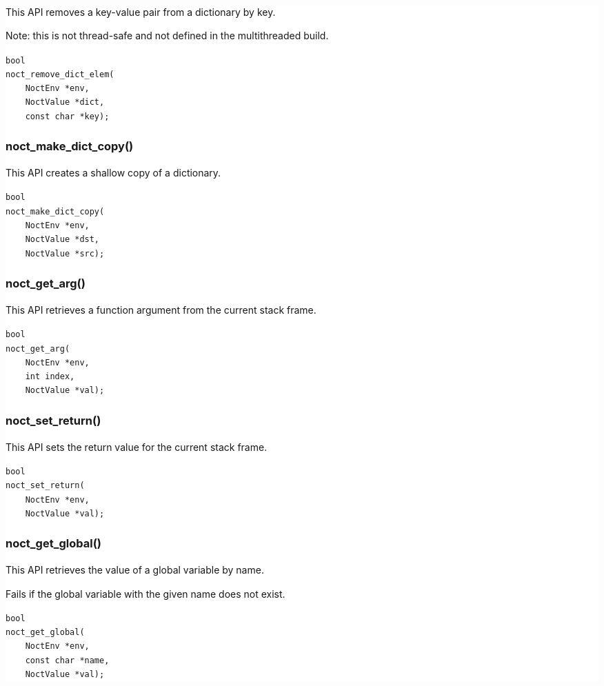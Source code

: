 This API removes a key-value pair from a dictionary by key.

Note: this is not thread-safe and not defined in the multithreaded build.

```
bool
noct_remove_dict_elem(
	NoctEnv *env,
	NoctValue *dict,
	const char *key);
```

### noct_make_dict_copy()

This API creates a shallow copy of a dictionary.

```
bool
noct_make_dict_copy(
	NoctEnv *env,
	NoctValue *dst,
	NoctValue *src);
```

### noct_get_arg()

This API retrieves a function argument from the current stack frame.

```
bool
noct_get_arg(
	NoctEnv *env,
	int index,
	NoctValue *val);
```

### noct_set_return()

This API sets the return value for the current stack frame.

```
bool
noct_set_return(
	NoctEnv *env,
	NoctValue *val);
```

### noct_get_global()

This API retrieves the value of a global variable by name.

Fails if the global variable with the given name does not exist.

```
bool
noct_get_global(
	NoctEnv *env,
	const char *name,
	NoctValue *val);
```
